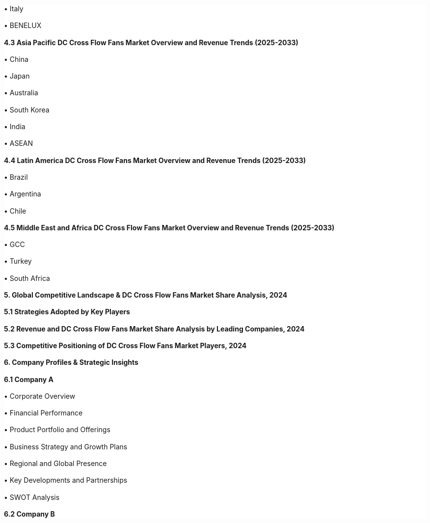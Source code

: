 • Italy

• BENELUX

<strong>4.3 Asia Pacific DC Cross Flow Fans Market Overview and Revenue Trends (2025-2033)</strong>

• China

• Japan

• Australia

• South Korea

• India

• ASEAN

<strong>4.4 Latin America DC Cross Flow Fans Market Overview and Revenue Trends (2025-2033)</strong>

• Brazil

• Argentina

• Chile

<strong>4.5 Middle East and Africa DC Cross Flow Fans Market Overview and Revenue Trends (2025-2033)</strong>

• GCC

• Turkey

• South Africa

<strong>5. Global Competitive Landscape & DC Cross Flow Fans Market Share Analysis, 2024</strong>

<strong>5.1 Strategies Adopted by Key Players</strong>

<strong>5.2 Revenue and DC Cross Flow Fans Market Share Analysis by Leading Companies, 2024</strong>

<strong>5.3 Competitive Positioning of DC Cross Flow Fans Market Players, 2024</strong>

<strong>6. Company Profiles & Strategic Insights</strong>

<strong>6.1 Company A</strong>

• Corporate Overview

• Financial Performance

• Product Portfolio and Offerings

• Business Strategy and Growth Plans

• Regional and Global Presence

• Key Developments and Partnerships

• SWOT Analysis

<strong>6.2 Company B</strong>
